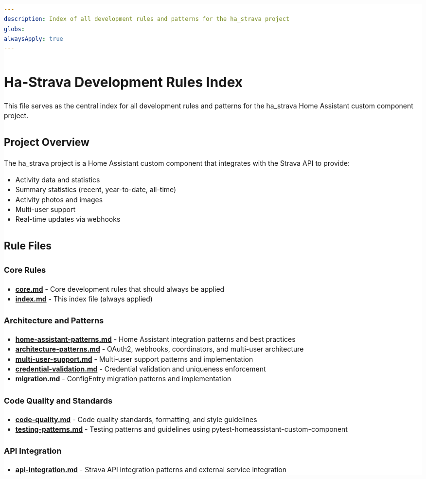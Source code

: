 ```yaml
---
description: Index of all development rules and patterns for the ha_strava project
globs: 
alwaysApply: true
---
```


# Ha-Strava Development Rules Index

This file serves as the central index for all development rules and patterns for the ha_strava Home Assistant custom component project.

## Project Overview

The ha_strava project is a Home Assistant custom component that integrates with the Strava API to provide:
- Activity data and statistics
- Summary statistics (recent, year-to-date, all-time)
- Activity photos and images
- Multi-user support
- Real-time updates via webhooks

## Rule Files

### Core Rules
- **[core.md](core.md)** - Core development rules that should always be applied
- **[index.md](index.md)** - This index file (always applied)

### Architecture and Patterns
- **[home-assistant-patterns.md](home-assistant-patterns.md)** - Home Assistant integration patterns and best practices
- **[architecture-patterns.md](architecture-patterns.md)** - OAuth2, webhooks, coordinators, and multi-user architecture
- **[multi-user-support.md](multi-user-support.md)** - Multi-user support patterns and implementation
- **[credential-validation.md](credential-validation.md)** - Credential validation and uniqueness enforcement
- **[migration.md](migration.md)** - ConfigEntry migration patterns and implementation

### Code Quality and Standards
- **[code-quality.md](code-quality.md)** - Code quality standards, formatting, and style guidelines
- **[testing-patterns.md](testing-patterns.md)** - Testing patterns and guidelines using pytest-homeassistant-custom-component

### API Integration
- **[api-integration.md](api-integration.md)** - Strava API integration patterns and external service integration
